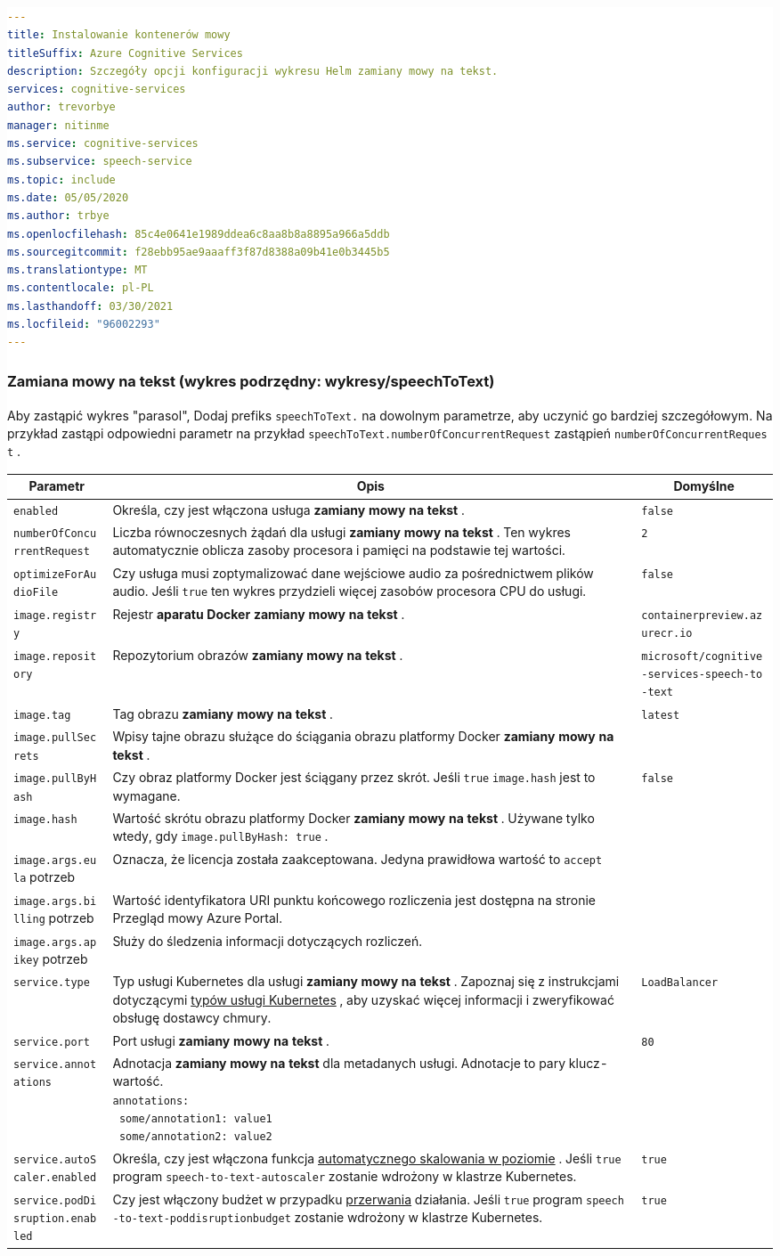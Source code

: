 ```yaml
---
title: Instalowanie kontenerów mowy
titleSuffix: Azure Cognitive Services
description: Szczegóły opcji konfiguracji wykresu Helm zamiany mowy na tekst.
services: cognitive-services
author: trevorbye
manager: nitinme
ms.service: cognitive-services
ms.subservice: speech-service
ms.topic: include
ms.date: 05/05/2020
ms.author: trbye
ms.openlocfilehash: 85c4e0641e1989ddea6c8aa8b8a8895a966a5ddb
ms.sourcegitcommit: f28ebb95ae9aaaff3f87d8388a09b41e0b3445b5
ms.translationtype: MT
ms.contentlocale: pl-PL
ms.lasthandoff: 03/30/2021
ms.locfileid: "96002293"
---
```

### <a name="speech-to-text-sub-chart-chartsspeechtotext"></a>Zamiana mowy na tekst (wykres podrzędny: wykresy/speechToText)

Aby zastąpić wykres "parasol", Dodaj prefiks `speechToText.` na dowolnym parametrze, aby uczynić go bardziej szczegółowym. Na przykład zastąpi odpowiedni parametr na przykład `speechToText.numberOfConcurrentRequest` zastąpień `numberOfConcurrentRequest` .

|Parametr|Opis|Domyślne|
| -- | -- | -- |
| `enabled` | Określa, czy jest włączona usługa **zamiany mowy na tekst** . | `false` |
| `numberOfConcurrentRequest` | Liczba równoczesnych żądań dla usługi **zamiany mowy na tekst** . Ten wykres automatycznie oblicza zasoby procesora i pamięci na podstawie tej wartości. | `2` |
| `optimizeForAudioFile`| Czy usługa musi zoptymalizować dane wejściowe audio za pośrednictwem plików audio. Jeśli `true` ten wykres przydzieli więcej zasobów procesora CPU do usługi. | `false` |
| `image.registry`| Rejestr **aparatu Docker zamiany mowy na tekst** . | `containerpreview.azurecr.io` |
| `image.repository` | Repozytorium obrazów **zamiany mowy na tekst** . | `microsoft/cognitive-services-speech-to-text` |
| `image.tag` | Tag obrazu **zamiany mowy na tekst** . | `latest` |
| `image.pullSecrets` | Wpisy tajne obrazu służące do ściągania obrazu platformy Docker **zamiany mowy na tekst** . | |
| `image.pullByHash`| Czy obraz platformy Docker jest ściągany przez skrót. Jeśli `true` `image.hash` jest to wymagane. | `false` |
| `image.hash`| Wartość skrótu obrazu platformy Docker **zamiany mowy na tekst** . Używane tylko wtedy, gdy `image.pullByHash: true` .  | |
| `image.args.eula` potrzeb | Oznacza, że licencja została zaakceptowana. Jedyna prawidłowa wartość to `accept` | |
| `image.args.billing` potrzeb | Wartość identyfikatora URI punktu końcowego rozliczenia jest dostępna na stronie Przegląd mowy Azure Portal. | |
| `image.args.apikey` potrzeb | Służy do śledzenia informacji dotyczących rozliczeń. ||
| `service.type` | Typ usługi Kubernetes dla usługi **zamiany mowy na tekst** . Zapoznaj się z instrukcjami dotyczącymi [typów usługi Kubernetes](https://kubernetes.io/docs/concepts/services-networking/service/) , aby uzyskać więcej informacji i zweryfikować obsługę dostawcy chmury. | `LoadBalancer` |
| `service.port`|  Port usługi **zamiany mowy na tekst** . | `80` |
| `service.annotations` | Adnotacja **zamiany mowy na tekst** dla metadanych usługi. Adnotacje to pary klucz-wartość. <br>`annotations:`<br>&nbsp;&nbsp;`some/annotation1: value1`<br>&nbsp;&nbsp;`some/annotation2: value2` | |
| `service.autoScaler.enabled` | Określa, czy jest włączona funkcja [automatycznego skalowania w poziomie](https://kubernetes.io/docs/tasks/run-application/horizontal-pod-autoscale/) . Jeśli `true` program `speech-to-text-autoscaler` zostanie wdrożony w klastrze Kubernetes. | `true` |
| `service.podDisruption.enabled` | Czy jest włączony budżet w przypadku [przerwania](https://kubernetes.io/docs/concepts/workloads/pods/disruptions/) działania. Jeśli `true` program `speech-to-text-poddisruptionbudget` zostanie wdrożony w klastrze Kubernetes. | `true` |
